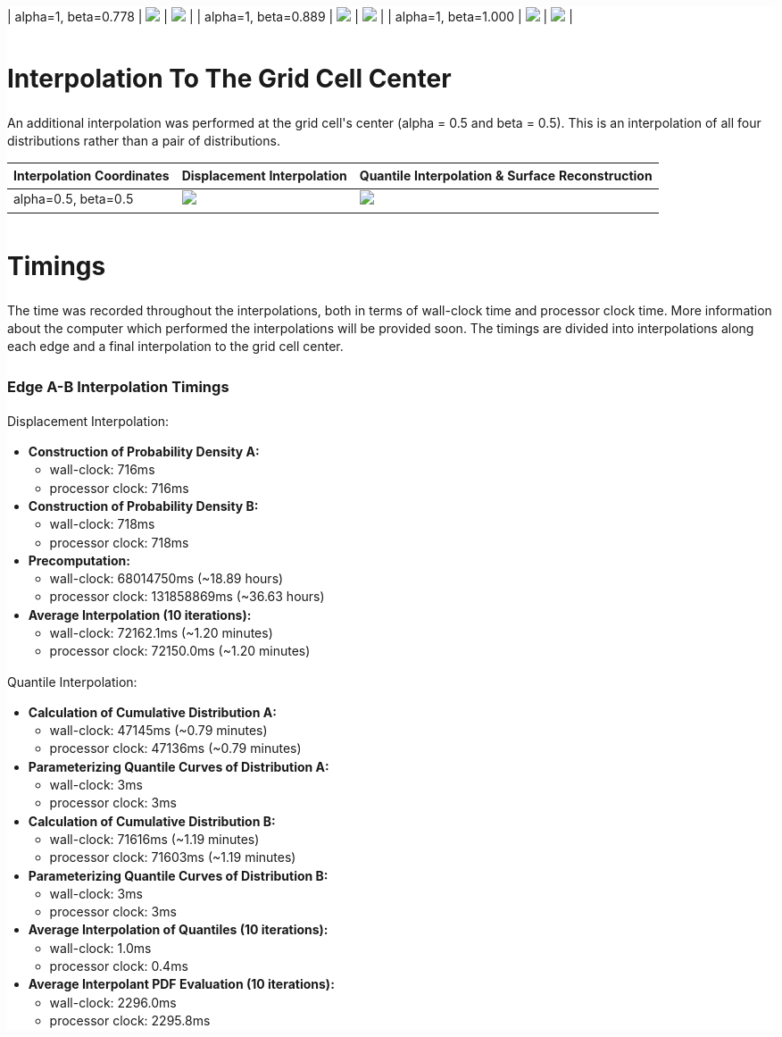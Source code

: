 | alpha=1, beta=0.778 | <a href='https://displacement-interpolation-perf-analysis.googlecode.com/git/visualization/temp/varianceX4/interpolated37.png'><img width='200' src='https://displacement-interpolation-perf-analysis.googlecode.com/git/visualization/temp/varianceX4/interpolated37.png' /></a> | <a href='https://displacement-interpolation-perf-analysis.googlecode.com/git/visualization/temp/varianceX4/resurface37.png'><img width='200' src='https://displacement-interpolation-perf-analysis.googlecode.com/git/visualization/temp/varianceX4/resurface37.png' /></a> |
| alpha=1, beta=0.889 | <a href='https://displacement-interpolation-perf-analysis.googlecode.com/git/visualization/temp/varianceX4/interpolated38.png'><img width='200' src='https://displacement-interpolation-perf-analysis.googlecode.com/git/visualization/temp/varianceX4/interpolated38.png' /></a> | <a href='https://displacement-interpolation-perf-analysis.googlecode.com/git/visualization/temp/varianceX4/resurface38.png'><img width='200' src='https://displacement-interpolation-perf-analysis.googlecode.com/git/visualization/temp/varianceX4/resurface38.png' /></a> |
| alpha=1, beta=1.000 | <a href='https://displacement-interpolation-perf-analysis.googlecode.com/git/visualization/temp/varianceX4/interpolated39.png'><img width='200' src='https://displacement-interpolation-perf-analysis.googlecode.com/git/visualization/temp/varianceX4/interpolated39.png' /></a> | <a href='https://displacement-interpolation-perf-analysis.googlecode.com/git/visualization/temp/varianceX4/resurface39.png'><img width='200' src='https://displacement-interpolation-perf-analysis.googlecode.com/git/visualization/temp/varianceX4/resurface39.png' /></a> |

# Interpolation To The Grid Cell Center #
An additional interpolation was performed at the grid cell's center (alpha = 0.5 and beta = 0.5).  This is an interpolation of all four distributions rather than a pair of distributions.

| Interpolation Coordinates | Displacement Interpolation | Quantile Interpolation & Surface Reconstruction |
|:--------------------------|:---------------------------|:------------------------------------------------|
| alpha=0.5, beta=0.5 | <a href='https://displacement-interpolation-perf-analysis.googlecode.com/git/visualization/temp/varianceX4/interpolated40.png'><img width='200' src='https://displacement-interpolation-perf-analysis.googlecode.com/git/visualization/temp/varianceX4/interpolated40.png' /></a> | <a href='https://displacement-interpolation-perf-analysis.googlecode.com/git/visualization/temp/varianceX4/resurface40.png'><img width='200' src='https://displacement-interpolation-perf-analysis.googlecode.com/git/visualization/temp/varianceX4/resurface40.png' /></a> |

# Timings #
The time was recorded throughout the interpolations, both in terms of wall-clock time and processor clock time.  More information about the computer which performed the interpolations will be provided soon.  The timings are divided into interpolations along each edge and a final interpolation to the grid cell center.

### Edge A-B Interpolation Timings ###
Displacement Interpolation:
  * **Construction of Probability Density A:**
    * wall-clock: 716ms
    * processor clock: 716ms
  * **Construction of Probability Density B:**
    * wall-clock: 718ms
    * processor clock: 718ms
  * **Precomputation:**
    * wall-clock: 68014750ms (~18.89 hours)
    * processor clock: 131858869ms (~36.63 hours)
  * **Average Interpolation (10 iterations):**
    * wall-clock: 72162.1ms (~1.20 minutes)
    * processor clock: 72150.0ms (~1.20 minutes)

Quantile Interpolation:
  * **Calculation of Cumulative Distribution A:**
    * wall-clock: 47145ms (~0.79 minutes)
    * processor clock: 47136ms (~0.79 minutes)
  * **Parameterizing Quantile Curves of Distribution A:**
    * wall-clock: 3ms
    * processor clock: 3ms
  * **Calculation of Cumulative Distribution B:**
    * wall-clock: 71616ms (~1.19 minutes)
    * processor clock: 71603ms (~1.19 minutes)
  * **Parameterizing Quantile Curves of Distribution B:**
    * wall-clock: 3ms
    * processor clock: 3ms
  * **Average Interpolation of Quantiles (10 iterations):**
    * wall-clock: 1.0ms
    * processor clock: 0.4ms
  * **Average Interpolant PDF Evaluation (10 iterations):**
    * wall-clock: 2296.0ms
    * processor clock: 2295.8ms
